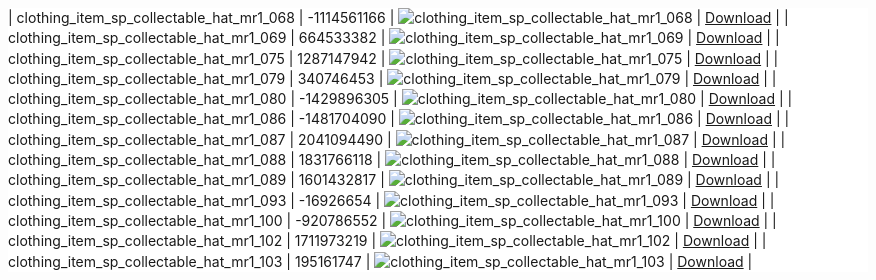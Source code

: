 | clothing_item_sp_collectable_hat_mr1_068       | -1114561166  | ![clothing_item_sp_collectable_hat_mr1_068](http://femga.com/images/samples/ui_textures/inventory_items/clothing_item_sp_collectable_hat_mr1_068.png)             | <a href='https://raw.githubusercontent.com/abdulkadiraktas/rdr3_discoveries/master/useful_info_from_rpfs/textures/\inventory_items\images\inventory_items\/clothing_item_sp_collectable_hat_mr1_068.png'>Download</a>       |
| clothing_item_sp_collectable_hat_mr1_069       | 664533382    | ![clothing_item_sp_collectable_hat_mr1_069](http://femga.com/images/samples/ui_textures/inventory_items/clothing_item_sp_collectable_hat_mr1_069.png)             | <a href='https://raw.githubusercontent.com/abdulkadiraktas/rdr3_discoveries/master/useful_info_from_rpfs/textures/\inventory_items\images\inventory_items\/clothing_item_sp_collectable_hat_mr1_069.png'>Download</a>       |
| clothing_item_sp_collectable_hat_mr1_075       | 1287147942   | ![clothing_item_sp_collectable_hat_mr1_075](http://femga.com/images/samples/ui_textures/inventory_items/clothing_item_sp_collectable_hat_mr1_075.png)             | <a href='https://raw.githubusercontent.com/abdulkadiraktas/rdr3_discoveries/master/useful_info_from_rpfs/textures/\inventory_items\images\inventory_items\/clothing_item_sp_collectable_hat_mr1_075.png'>Download</a>       |
| clothing_item_sp_collectable_hat_mr1_079       | 340746453    | ![clothing_item_sp_collectable_hat_mr1_079](http://femga.com/images/samples/ui_textures/inventory_items/clothing_item_sp_collectable_hat_mr1_079.png)             | <a href='https://raw.githubusercontent.com/abdulkadiraktas/rdr3_discoveries/master/useful_info_from_rpfs/textures/\inventory_items\images\inventory_items\/clothing_item_sp_collectable_hat_mr1_079.png'>Download</a>       |
| clothing_item_sp_collectable_hat_mr1_080       | -1429896305  | ![clothing_item_sp_collectable_hat_mr1_080](http://femga.com/images/samples/ui_textures/inventory_items/clothing_item_sp_collectable_hat_mr1_080.png)             | <a href='https://raw.githubusercontent.com/abdulkadiraktas/rdr3_discoveries/master/useful_info_from_rpfs/textures/\inventory_items\images\inventory_items\/clothing_item_sp_collectable_hat_mr1_080.png'>Download</a>       |
| clothing_item_sp_collectable_hat_mr1_086       | -1481704090  | ![clothing_item_sp_collectable_hat_mr1_086](http://femga.com/images/samples/ui_textures/inventory_items/clothing_item_sp_collectable_hat_mr1_086.png)             | <a href='https://raw.githubusercontent.com/abdulkadiraktas/rdr3_discoveries/master/useful_info_from_rpfs/textures/\inventory_items\images\inventory_items\/clothing_item_sp_collectable_hat_mr1_086.png'>Download</a>       |
| clothing_item_sp_collectable_hat_mr1_087       | 2041094490   | ![clothing_item_sp_collectable_hat_mr1_087](http://femga.com/images/samples/ui_textures/inventory_items/clothing_item_sp_collectable_hat_mr1_087.png)             | <a href='https://raw.githubusercontent.com/abdulkadiraktas/rdr3_discoveries/master/useful_info_from_rpfs/textures/\inventory_items\images\inventory_items\/clothing_item_sp_collectable_hat_mr1_087.png'>Download</a>       |
| clothing_item_sp_collectable_hat_mr1_088       | 1831766118   | ![clothing_item_sp_collectable_hat_mr1_088](http://femga.com/images/samples/ui_textures/inventory_items/clothing_item_sp_collectable_hat_mr1_088.png)             | <a href='https://raw.githubusercontent.com/abdulkadiraktas/rdr3_discoveries/master/useful_info_from_rpfs/textures/\inventory_items\images\inventory_items\/clothing_item_sp_collectable_hat_mr1_088.png'>Download</a>       |
| clothing_item_sp_collectable_hat_mr1_089       | 1601432817   | ![clothing_item_sp_collectable_hat_mr1_089](http://femga.com/images/samples/ui_textures/inventory_items/clothing_item_sp_collectable_hat_mr1_089.png)             | <a href='https://raw.githubusercontent.com/abdulkadiraktas/rdr3_discoveries/master/useful_info_from_rpfs/textures/\inventory_items\images\inventory_items\/clothing_item_sp_collectable_hat_mr1_089.png'>Download</a>       |
| clothing_item_sp_collectable_hat_mr1_093       | -16926654    | ![clothing_item_sp_collectable_hat_mr1_093](http://femga.com/images/samples/ui_textures/inventory_items/clothing_item_sp_collectable_hat_mr1_093.png)             | <a href='https://raw.githubusercontent.com/abdulkadiraktas/rdr3_discoveries/master/useful_info_from_rpfs/textures/\inventory_items\images\inventory_items\/clothing_item_sp_collectable_hat_mr1_093.png'>Download</a>       |
| clothing_item_sp_collectable_hat_mr1_100       | -920786552   | ![clothing_item_sp_collectable_hat_mr1_100](http://femga.com/images/samples/ui_textures/inventory_items/clothing_item_sp_collectable_hat_mr1_100.png)             | <a href='https://raw.githubusercontent.com/abdulkadiraktas/rdr3_discoveries/master/useful_info_from_rpfs/textures/\inventory_items\images\inventory_items\/clothing_item_sp_collectable_hat_mr1_100.png'>Download</a>       |
| clothing_item_sp_collectable_hat_mr1_102       | 1711973219   | ![clothing_item_sp_collectable_hat_mr1_102](http://femga.com/images/samples/ui_textures/inventory_items/clothing_item_sp_collectable_hat_mr1_102.png)             | <a href='https://raw.githubusercontent.com/abdulkadiraktas/rdr3_discoveries/master/useful_info_from_rpfs/textures/\inventory_items\images\inventory_items\/clothing_item_sp_collectable_hat_mr1_102.png'>Download</a>       |
| clothing_item_sp_collectable_hat_mr1_103       | 195161747    | ![clothing_item_sp_collectable_hat_mr1_103](http://femga.com/images/samples/ui_textures/inventory_items/clothing_item_sp_collectable_hat_mr1_103.png)             | <a href='https://raw.githubusercontent.com/abdulkadiraktas/rdr3_discoveries/master/useful_info_from_rpfs/textures/\inventory_items\images\inventory_items\/clothing_item_sp_collectable_hat_mr1_103.png'>Download</a>       |